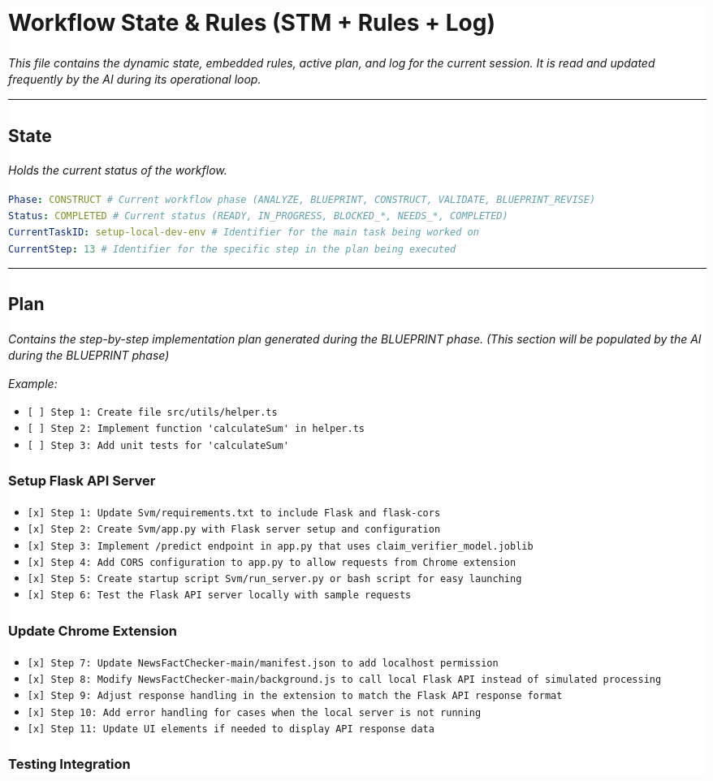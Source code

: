 # Workflow State & Rules (STM + Rules + Log)

*This file contains the dynamic state, embedded rules, active plan, and log for the current session.*
*It is read and updated frequently by the AI during its operational loop.*

---

## State

*Holds the current status of the workflow.*

```yaml
Phase: CONSTRUCT # Current workflow phase (ANALYZE, BLUEPRINT, CONSTRUCT, VALIDATE, BLUEPRINT_REVISE)
Status: COMPLETED # Current status (READY, IN_PROGRESS, BLOCKED_*, NEEDS_*, COMPLETED)
CurrentTaskID: setup-local-dev-env # Identifier for the main task being worked on
CurrentStep: 13 # Identifier for the specific step in the plan being executed
```

---

## Plan

*Contains the step-by-step implementation plan generated during the BLUEPRINT phase.*
*(This section will be populated by the AI during the BLUEPRINT phase)*

*Example:*
*   `[ ] Step 1: Create file src/utils/helper.ts`
*   `[ ] Step 2: Implement function 'calculateSum' in helper.ts`
*   `[ ] Step 3: Add unit tests for 'calculateSum'`

### Setup Flask API Server

*   `[x] Step 1: Update Svm/requirements.txt to include Flask and flask-cors`
*   `[x] Step 2: Create Svm/app.py with Flask server setup and configuration`
*   `[x] Step 3: Implement /predict endpoint in app.py that uses claim_verifier_model.joblib`
*   `[x] Step 4: Add CORS configuration to app.py to allow requests from Chrome extension`
*   `[x] Step 5: Create startup script Svm/run_server.py or bash script for easy launching`
*   `[x] Step 6: Test the Flask API server locally with sample requests`

### Update Chrome Extension

*   `[x] Step 7: Update NewsFactChecker-main/manifest.json to add localhost permission`
*   `[x] Step 8: Modify NewsFactChecker-main/background.js to call local Flask API instead of simulated processing`
*   `[x] Step 9: Adjust response handling in the extension to match the Flask API response format`
*   `[x] Step 10: Add error handling for cases when the local server is not running`
*   `[x] Step 11: Update UI elements if needed to display API response data`

### Testing Integration
